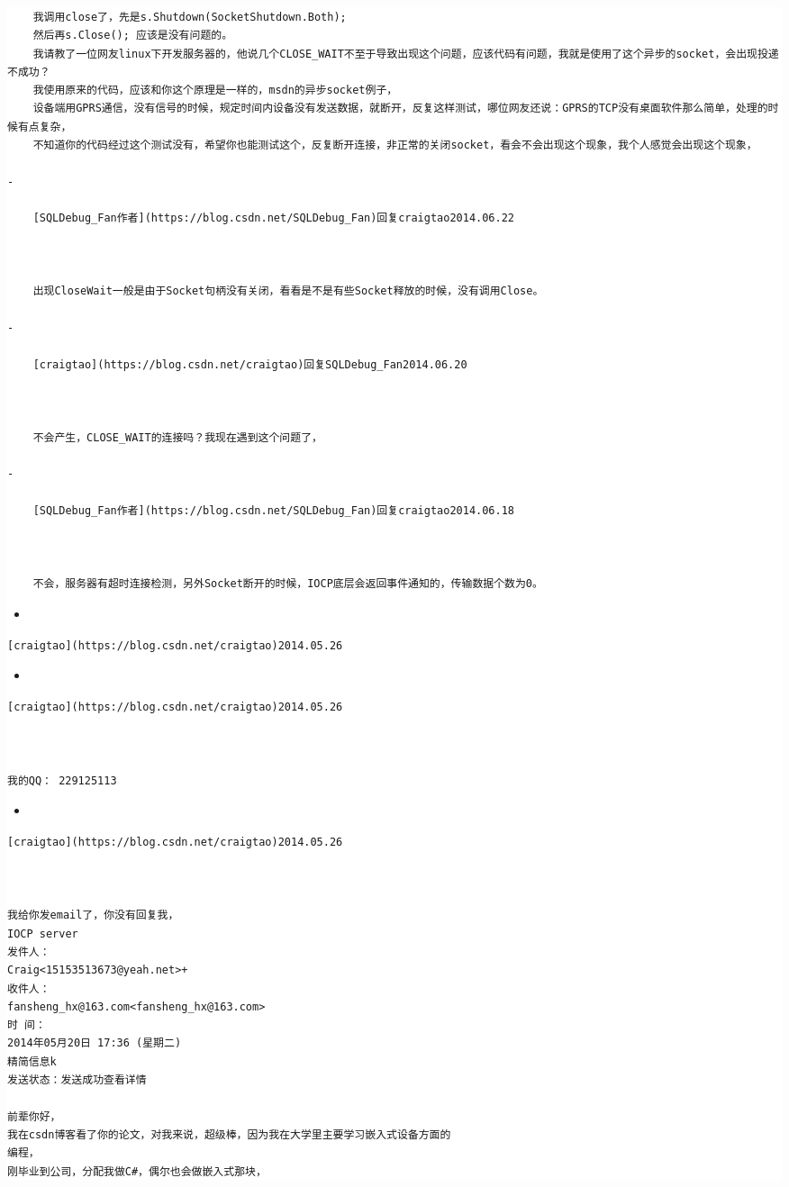 		我调用close了，先是s.Shutdown(SocketShutdown.Both);
		然后再s.Close(); 应该是没有问题的。
		我请教了一位网友linux下开发服务器的，他说几个CLOSE_WAIT不至于导致出现这个问题，应该代码有问题，我就是使用了这个异步的socket，会出现投递不成功？
		我使用原来的代码，应该和你这个原理是一样的，msdn的异步socket例子，
		设备端用GPRS通信，没有信号的时候，规定时间内设备没有发送数据，就断开，反复这样测试，哪位网友还说：GPRS的TCP没有桌面软件那么简单，处理的时候有点复杂，
		不知道你的代码经过这个测试没有，希望你也能测试这个，反复断开连接，非正常的关闭socket，看会不会出现这个现象，我个人感觉会出现这个现象，

	- 

		[SQLDebug_Fan作者](https://blog.csdn.net/SQLDebug_Fan)回复craigtao2014.06.22

		

		出现CloseWait一般是由于Socket句柄没有关闭，看看是不是有些Socket释放的时候，没有调用Close。

	- 

		[craigtao](https://blog.csdn.net/craigtao)回复SQLDebug_Fan2014.06.20

		

		不会产生，CLOSE_WAIT的连接吗？我现在遇到这个问题了，

	- 

		[SQLDebug_Fan作者](https://blog.csdn.net/SQLDebug_Fan)回复craigtao2014.06.18

		

		不会，服务器有超时连接检测，另外Socket断开的时候，IOCP底层会返回事件通知的，传输数据个数为0。

- 

	[craigtao](https://blog.csdn.net/craigtao)2014.05.26

	

- 

	[craigtao](https://blog.csdn.net/craigtao)2014.05.26

	

	我的QQ： 229125113

- 

	[craigtao](https://blog.csdn.net/craigtao)2014.05.26

	

	我给你发email了，你没有回复我，
	IOCP server
	发件人：
	Craig<15153513673@yeah.net>+
	收件人：
	fansheng_hx@163.com<fansheng_hx@163.com>
	时 间：
	2014年05月20日 17:36 (星期二)
	精简信息k
	发送状态：发送成功查看详情

	前辈你好，
	我在csdn博客看了你的论文，对我来说，超级棒，因为我在大学里主要学习嵌入式设备方面的
	编程，
	刚毕业到公司，分配我做C#，偶尔也会做嵌入式那块，
